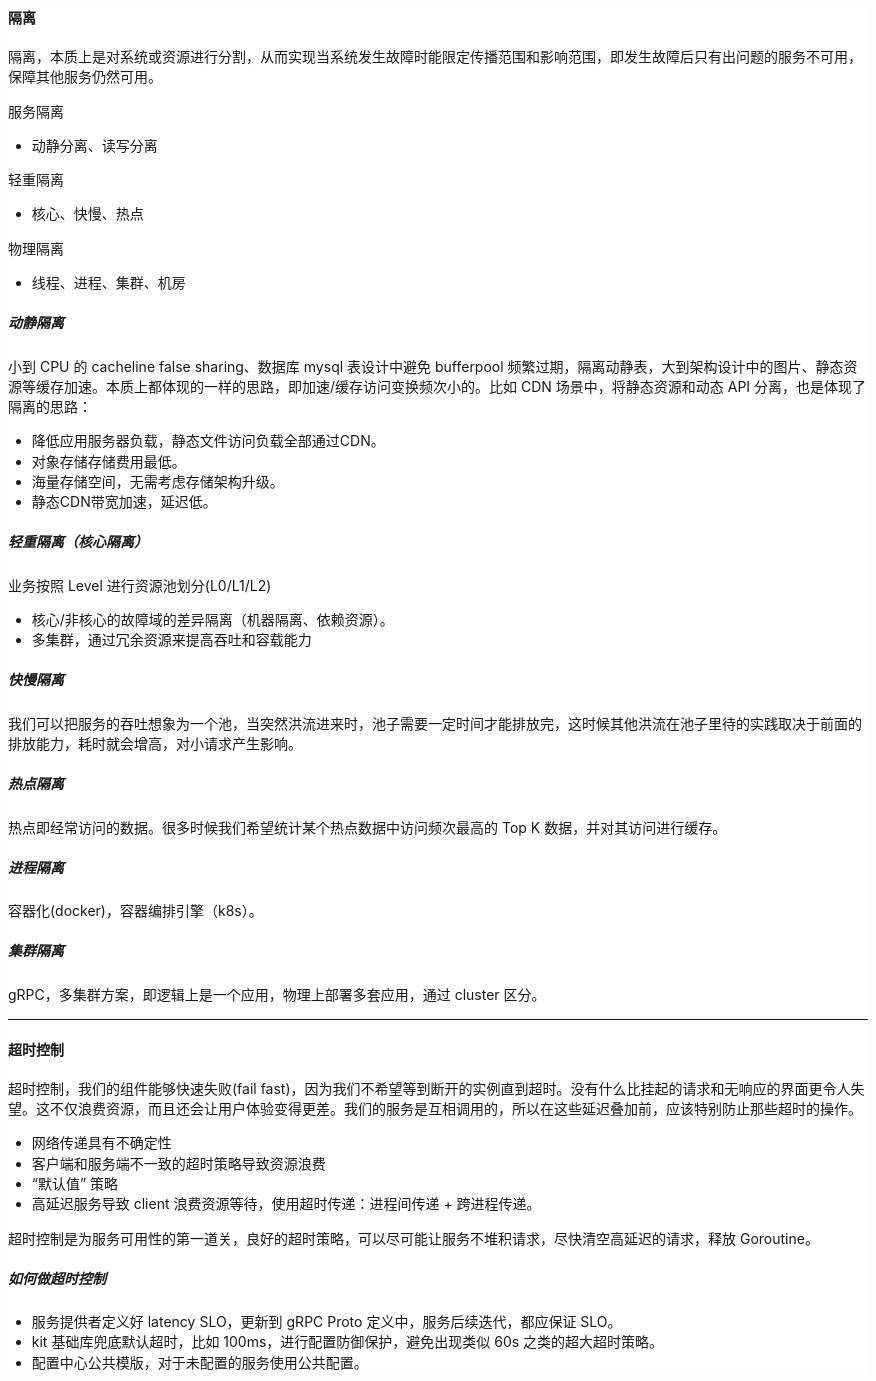 #### 隔离
隔离，本质上是对系统或资源进行分割，从而实现当系统发生故障时能限定传播范围和影响范围，即发生故障后只有出问题的服务不可用，保障其他服务仍然可用。

服务隔离
* 动静分离、读写分离

轻重隔离
* 核心、快慢、热点

物理隔离
* 线程、进程、集群、机房


##### 动静隔离
小到 CPU 的 cacheline false sharing、数据库 mysql 表设计中避免 bufferpool 频繁过期，隔离动静表，大到架构设计中的图片、静态资源等缓存加速。本质上都体现的一样的思路，即加速/缓存访问变换频次小的。比如 CDN 场景中，将静态资源和动态 API 分离，也是体现了隔离的思路：

* 降低应用服务器负载，静态文件访问负载全部通过CDN。
* 对象存储存储费用最低。
* 海量存储空间，无需考虑存储架构升级。
* 静态CDN带宽加速，延迟低。

##### 轻重隔离（核心隔离）
业务按照 Level 进行资源池划分(L0/L1/L2)
* 核心/非核心的故障域的差异隔离（机器隔离、依赖资源）。
* 多集群，通过冗余资源来提高吞吐和容载能力

##### 快慢隔离
我们可以把服务的吞吐想象为一个池，当突然洪流进来时，池子需要一定时间才能排放完，这时候其他洪流在池子里待的实践取决于前面的排放能力，耗时就会增高，对小请求产生影响。

##### 热点隔离
热点即经常访问的数据。很多时候我们希望统计某个热点数据中访问频次最高的 Top K 数据，并对其访问进行缓存。

##### 进程隔离
容器化(docker)，容器编排引擎（k8s）。

##### 集群隔离
gRPC，多集群方案，即逻辑上是一个应用，物理上部署多套应用，通过 cluster 区分。

---

#### 超时控制
超时控制，我们的组件能够快速失败(fail fast)，因为我们不希望等到断开的实例直到超时。没有什么比挂起的请求和无响应的界面更令人失望。这不仅浪费资源，而且还会让用户体验变得更差。我们的服务是互相调用的，所以在这些延迟叠加前，应该特别防止那些超时的操作。
* 网络传递具有不确定性
* 客户端和服务端不一致的超时策略导致资源浪费
* “默认值” 策略
* 高延迟服务导致 client 浪费资源等待，使用超时传递：进程间传递 + 跨进程传递。

超时控制是为服务可用性的第一道关，良好的超时策略，可以尽可能让服务不堆积请求，尽快清空高延迟的请求，释放 Goroutine。

##### 如何做超时控制
* 服务提供者定义好 latency SLO，更新到 gRPC Proto 定义中，服务后续迭代，都应保证 SLO。
* kit 基础库兜底默认超时，比如 100ms，进行配置防御保护，避免出现类似 60s 之类的超大超时策略。
* 配置中心公共模版，对于未配置的服务使用公共配置。
